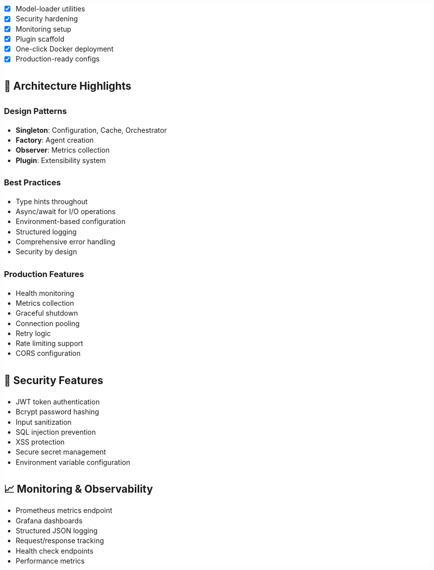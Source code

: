 - [x] Model-loader utilities
- [x] Security hardening
- [x] Monitoring setup
- [x] Plugin scaffold
- [x] One-click Docker deployment
- [x] Production-ready configs

## 🎨 Architecture Highlights

### Design Patterns
- **Singleton**: Configuration, Cache, Orchestrator
- **Factory**: Agent creation
- **Observer**: Metrics collection
- **Plugin**: Extensibility system

### Best Practices
- Type hints throughout
- Async/await for I/O operations
- Environment-based configuration
- Structured logging
- Comprehensive error handling
- Security by design

### Production Features
- Health monitoring
- Metrics collection
- Graceful shutdown
- Connection pooling
- Retry logic
- Rate limiting support
- CORS configuration

## 🔐 Security Features

- JWT token authentication
- Bcrypt password hashing
- Input sanitization
- SQL injection prevention
- XSS protection
- Secure secret management
- Environment variable configuration

## 📈 Monitoring & Observability

- Prometheus metrics endpoint
- Grafana dashboards
- Structured JSON logging
- Request/response tracking
- Health check endpoints
- Performance metrics
